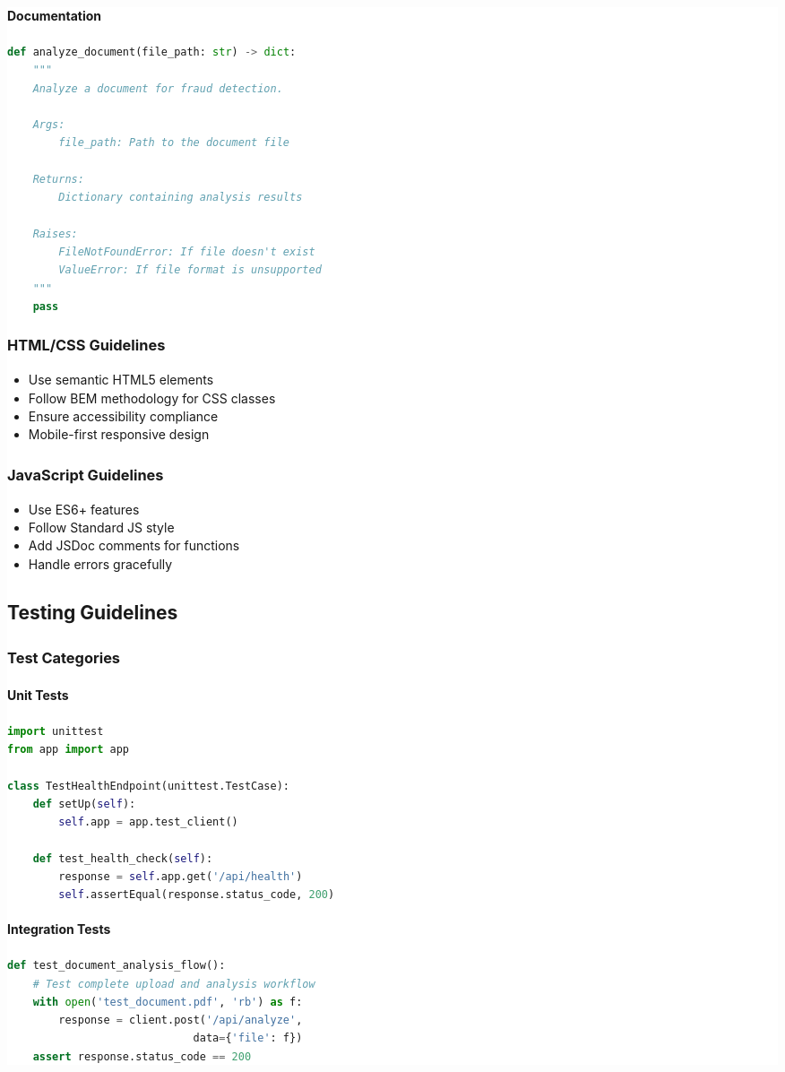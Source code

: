 #### Documentation
```python
def analyze_document(file_path: str) -> dict:
    """
    Analyze a document for fraud detection.
    
    Args:
        file_path: Path to the document file
        
    Returns:
        Dictionary containing analysis results
        
    Raises:
        FileNotFoundError: If file doesn't exist
        ValueError: If file format is unsupported
    """
    pass
```

### HTML/CSS Guidelines
- Use semantic HTML5 elements
- Follow BEM methodology for CSS classes
- Ensure accessibility compliance
- Mobile-first responsive design

### JavaScript Guidelines
- Use ES6+ features
- Follow Standard JS style
- Add JSDoc comments for functions
- Handle errors gracefully

## Testing Guidelines

### Test Categories

#### Unit Tests
```python
import unittest
from app import app

class TestHealthEndpoint(unittest.TestCase):
    def setUp(self):
        self.app = app.test_client()
        
    def test_health_check(self):
        response = self.app.get('/api/health')
        self.assertEqual(response.status_code, 200)
```

#### Integration Tests
```python
def test_document_analysis_flow():
    # Test complete upload and analysis workflow
    with open('test_document.pdf', 'rb') as f:
        response = client.post('/api/analyze', 
                             data={'file': f})
    assert response.status_code == 200
```
